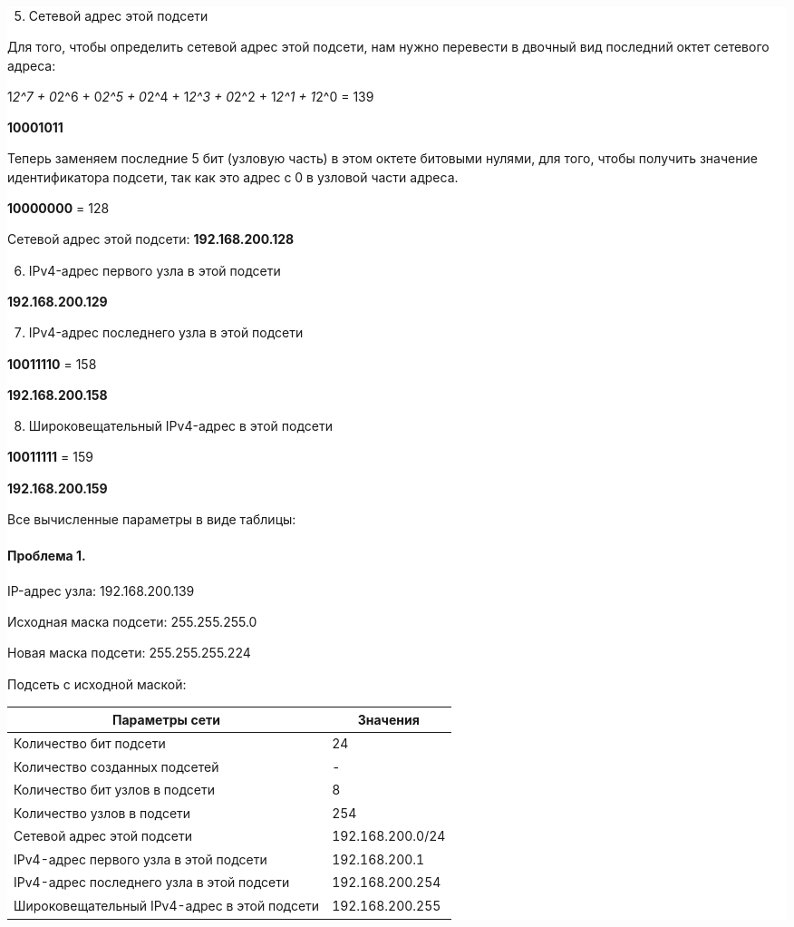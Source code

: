 5. Сетевой адрес этой подсети

Для того, чтобы определить сетевой адрес этой подсети, нам нужно перевести в двочный вид последний октет сетевого адреса:

1*2^7 + 0*2^6 + 0*2^5 + 0*2^4 + 1*2^3 + 0*2^2 + 1*2^1 + 1*2^0 = 139

**10001011**

Теперь заменяем последние 5 бит (узловую часть) в этом октете битовыми нулями, для того, чтобы получить значение идентификатора подсети, так как это адрес с 0 в узловой части адреса.

**10000000** = 128

Сетевой адрес этой подсети: **192.168.200.128**

6. IPv4-адрес первого узла в этой подсети

**192.168.200.129**

7. IPv4-адрес последнего узла в этой подсети

**10011110** = 158

**192.168.200.158**

8. Широковещательный IPv4-адрес в этой подсети

**10011111** = 159

**192.168.200.159**


Все вычисленные параметры в виде таблицы:

####  Проблема 1.

IP-адрес узла:
192.168.200.139

Исходная маска подсети:
255.255.255.0

Новая маска подсети:
255.255.255.224


Подсеть с исходной маской:

| Параметры сети				| Значения 		|
| --------------------------------------------- |-----------------------|
|Количество бит подсети                       	| 24               	|
|Количество созданных подсетей			| - 			|
|Количество бит узлов в подсети			| 8			|
|Количество узлов в подсети			| 254			|
|Сетевой адрес этой подсети			| 192.168.200.0/24	|
|IPv4-адрес первого узла в этой подсети		| 192.168.200.1		|
|IPv4-адрес последнего узла в этой подсети	| 192.168.200.254	|
|Широковещательный IPv4-адрес в этой подсети	| 192.168.200.255	|

